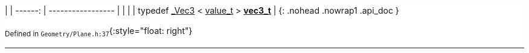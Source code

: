 |
| ------: | ----------------- |
|  |
| typedef [_Vec3](classGeometry_1_1%5F%5FVec3) < [value_t](classGeometry_1_1%5F%5FPlane#classGeometry_1_1%5F%5FPlane_1a0c5657e2c92bcb2416b0cb33bb8aed41) > **[vec3_t](#classGeometry_1_1%5F%5FPlane_1a3f14de797e917f9bf06359e7a84b2cbd)**  |
{: .nohead .nowrap1 .api_doc }





<sub>Defined in `Geometry/Plane.h:37`</sub>{:style="float: right"}

-------------------------------------------------------------------

